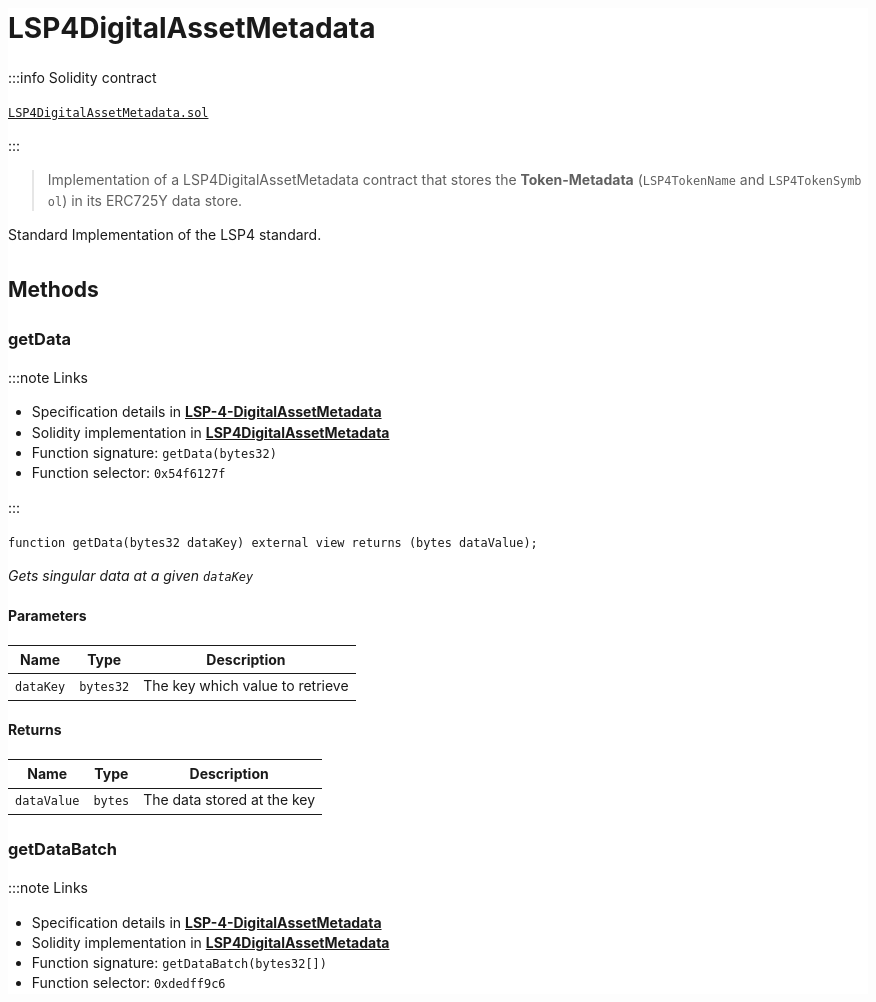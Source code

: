# LSP4DigitalAssetMetadata

:::info Solidity contract

[`LSP4DigitalAssetMetadata.sol`](https://github.com/lukso-network/lsp-smart-contracts/blob/develop/contracts/LSP4DigitalAssetMetadata/LSP4DigitalAssetMetadata.sol)

:::

> Implementation of a LSP4DigitalAssetMetadata contract that stores the **Token-Metadata** (`LSP4TokenName` and `LSP4TokenSymbol`) in its ERC725Y data store.

Standard Implementation of the LSP4 standard.

## Methods

### getData

:::note Links

- Specification details in [**LSP-4-DigitalAssetMetadata**](https://github.com/lukso-network/lips/tree/main/LSPs/LSP-4-DigitalAssetMetadata.md#getdata)
- Solidity implementation in [**LSP4DigitalAssetMetadata**](https://github.com/lukso-network/lsp-smart-contracts/blob/develop/contracts/LSP4DigitalAssetMetadata/LSP4DigitalAssetMetadata.sol)
- Function signature: `getData(bytes32)`
- Function selector: `0x54f6127f`

:::

```solidity
function getData(bytes32 dataKey) external view returns (bytes dataValue);
```

_Gets singular data at a given `dataKey`_

#### Parameters

| Name      |   Type    | Description                     |
| --------- | :-------: | ------------------------------- |
| `dataKey` | `bytes32` | The key which value to retrieve |

#### Returns

| Name        |  Type   | Description                |
| ----------- | :-----: | -------------------------- |
| `dataValue` | `bytes` | The data stored at the key |

### getDataBatch

:::note Links

- Specification details in [**LSP-4-DigitalAssetMetadata**](https://github.com/lukso-network/lips/tree/main/LSPs/LSP-4-DigitalAssetMetadata.md#getdatabatch)
- Solidity implementation in [**LSP4DigitalAssetMetadata**](https://github.com/lukso-network/lsp-smart-contracts/blob/develop/contracts/LSP4DigitalAssetMetadata/LSP4DigitalAssetMetadata.sol)
- Function signature: `getDataBatch(bytes32[])`
- Function selector: `0xdedff9c6`
